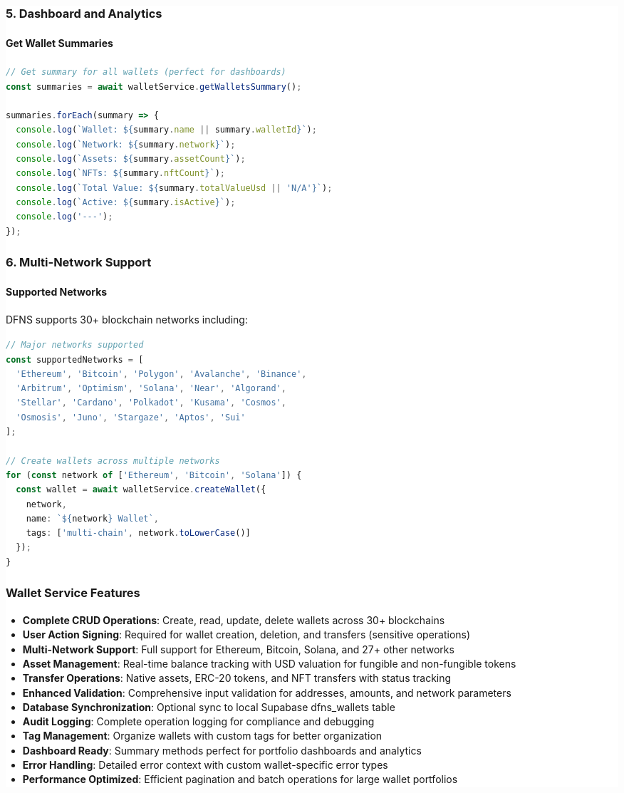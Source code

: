### 5. Dashboard and Analytics

#### Get Wallet Summaries
```typescript
// Get summary for all wallets (perfect for dashboards)
const summaries = await walletService.getWalletsSummary();

summaries.forEach(summary => {
  console.log(`Wallet: ${summary.name || summary.walletId}`);
  console.log(`Network: ${summary.network}`);
  console.log(`Assets: ${summary.assetCount}`);
  console.log(`NFTs: ${summary.nftCount}`);
  console.log(`Total Value: ${summary.totalValueUsd || 'N/A'}`);
  console.log(`Active: ${summary.isActive}`);
  console.log('---');
});
```

### 6. Multi-Network Support

#### Supported Networks
DFNS supports 30+ blockchain networks including:
```typescript
// Major networks supported
const supportedNetworks = [
  'Ethereum', 'Bitcoin', 'Polygon', 'Avalanche', 'Binance',
  'Arbitrum', 'Optimism', 'Solana', 'Near', 'Algorand',
  'Stellar', 'Cardano', 'Polkadot', 'Kusama', 'Cosmos',
  'Osmosis', 'Juno', 'Stargaze', 'Aptos', 'Sui'
];

// Create wallets across multiple networks
for (const network of ['Ethereum', 'Bitcoin', 'Solana']) {
  const wallet = await walletService.createWallet({
    network,
    name: `${network} Wallet`,
    tags: ['multi-chain', network.toLowerCase()]
  });
}
```

### Wallet Service Features
- **Complete CRUD Operations**: Create, read, update, delete wallets across 30+ blockchains
- **User Action Signing**: Required for wallet creation, deletion, and transfers (sensitive operations)
- **Multi-Network Support**: Full support for Ethereum, Bitcoin, Solana, and 27+ other networks
- **Asset Management**: Real-time balance tracking with USD valuation for fungible and non-fungible tokens
- **Transfer Operations**: Native assets, ERC-20 tokens, and NFT transfers with status tracking
- **Enhanced Validation**: Comprehensive input validation for addresses, amounts, and network parameters
- **Database Synchronization**: Optional sync to local Supabase dfns_wallets table
- **Audit Logging**: Complete operation logging for compliance and debugging
- **Tag Management**: Organize wallets with custom tags for better organization
- **Dashboard Ready**: Summary methods perfect for portfolio dashboards and analytics
- **Error Handling**: Detailed error context with custom wallet-specific error types
- **Performance Optimized**: Efficient pagination and batch operations for large wallet portfolios
